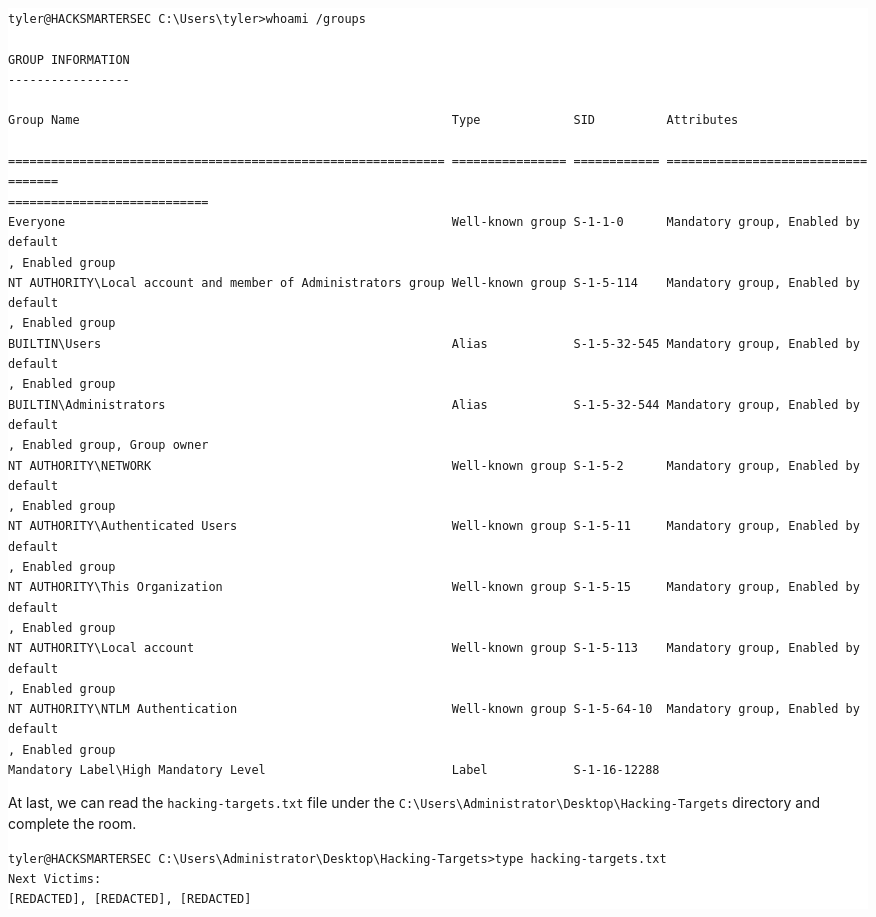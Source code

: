 ```console
tyler@HACKSMARTERSEC C:\Users\tyler>whoami /groups

GROUP INFORMATION
-----------------

Group Name                                                    Type             SID          Attributes

============================================================= ================ ============ ===================================
============================
Everyone                                                      Well-known group S-1-1-0      Mandatory group, Enabled by default
, Enabled group
NT AUTHORITY\Local account and member of Administrators group Well-known group S-1-5-114    Mandatory group, Enabled by default
, Enabled group
BUILTIN\Users                                                 Alias            S-1-5-32-545 Mandatory group, Enabled by default
, Enabled group
BUILTIN\Administrators                                        Alias            S-1-5-32-544 Mandatory group, Enabled by default
, Enabled group, Group owner
NT AUTHORITY\NETWORK                                          Well-known group S-1-5-2      Mandatory group, Enabled by default
, Enabled group
NT AUTHORITY\Authenticated Users                              Well-known group S-1-5-11     Mandatory group, Enabled by default
, Enabled group
NT AUTHORITY\This Organization                                Well-known group S-1-5-15     Mandatory group, Enabled by default
, Enabled group
NT AUTHORITY\Local account                                    Well-known group S-1-5-113    Mandatory group, Enabled by default
, Enabled group
NT AUTHORITY\NTLM Authentication                              Well-known group S-1-5-64-10  Mandatory group, Enabled by default
, Enabled group
Mandatory Label\High Mandatory Level                          Label            S-1-16-12288
```

At last, we can read the `hacking-targets.txt` file under the `C:\Users\Administrator\Desktop\Hacking-Targets` directory and complete the room.

```console
tyler@HACKSMARTERSEC C:\Users\Administrator\Desktop\Hacking-Targets>type hacking-targets.txt
Next Victims:  
[REDACTED], [REDACTED], [REDACTED]
```